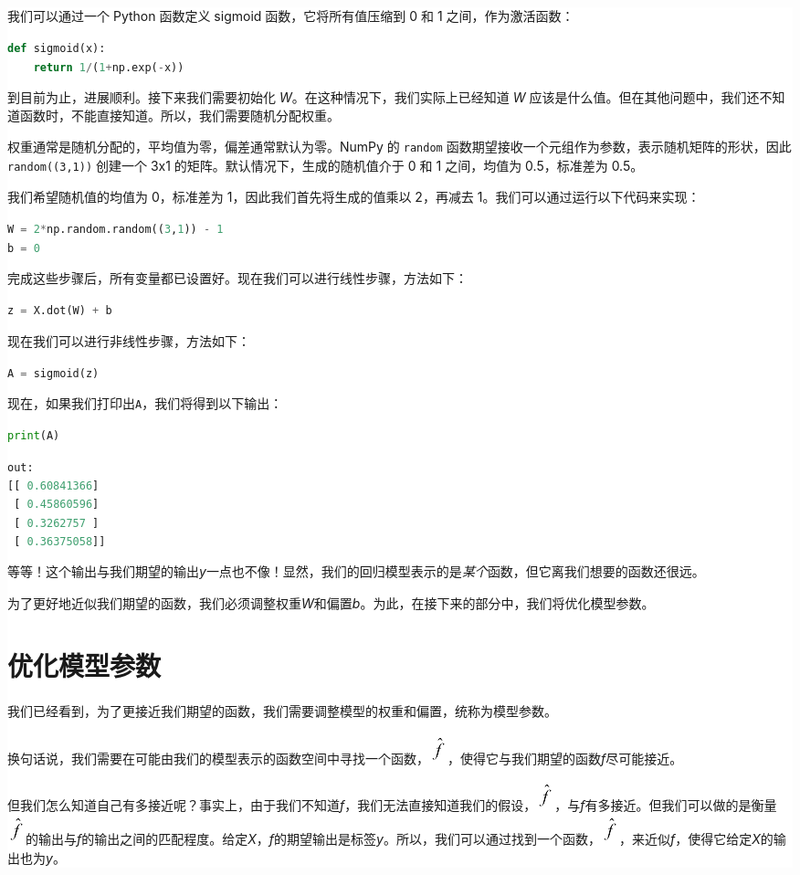 我们可以通过一个 Python 函数定义 sigmoid 函数，它将所有值压缩到 0 和 1 之间，作为激活函数：

```py
def sigmoid(x):
    return 1/(1+np.exp(-x))
```

到目前为止，进展顺利。接下来我们需要初始化 *W*。在这种情况下，我们实际上已经知道 *W* 应该是什么值。但在其他问题中，我们还不知道函数时，不能直接知道。所以，我们需要随机分配权重。

权重通常是随机分配的，平均值为零，偏差通常默认为零。NumPy 的 `random` 函数期望接收一个元组作为参数，表示随机矩阵的形状，因此 `random((3,1))` 创建一个 3x1 的矩阵。默认情况下，生成的随机值介于 0 和 1 之间，均值为 0.5，标准差为 0.5。

我们希望随机值的均值为 0，标准差为 1，因此我们首先将生成的值乘以 2，再减去 1。我们可以通过运行以下代码来实现：

```py
W = 2*np.random.random((3,1)) - 1
b = 0
```

完成这些步骤后，所有变量都已设置好。现在我们可以进行线性步骤，方法如下：

```py
z = X.dot(W) + b
```

现在我们可以进行非线性步骤，方法如下：

```py
A = sigmoid(z)
```

现在，如果我们打印出`A`，我们将得到以下输出：

```py
print(A)
```

```py
out:
[[ 0.60841366]
 [ 0.45860596]
 [ 0.3262757 ]
 [ 0.36375058]]

```

等等！这个输出与我们期望的输出*y*一点也不像！显然，我们的回归模型表示的是*某个*函数，但它离我们想要的函数还很远。

为了更好地近似我们期望的函数，我们必须调整权重*W*和偏置*b*。为此，在接下来的部分中，我们将优化模型参数。

# 优化模型参数

我们已经看到，为了更接近我们期望的函数，我们需要调整模型的权重和偏置，统称为模型参数。

换句话说，我们需要在可能由我们的模型表示的函数空间中寻找一个函数，![优化模型参数](img/B10354_01_007.jpg)，使得它与我们期望的函数*f*尽可能接近。

但我们怎么知道自己有多接近呢？事实上，由于我们不知道*f*，我们无法直接知道我们的假设，![优化模型参数](img/B10354_01_008.jpg)，与*f*有多接近。但我们可以做的是衡量![优化模型参数](img/B10354_01_009.jpg)的输出与*f*的输出之间的匹配程度。给定*X*，*f*的期望输出是标签*y*。所以，我们可以通过找到一个函数，![优化模型参数](img/B10354_01_010.jpg)，来近似*f*，使得它给定*X*的输出也为*y*。
